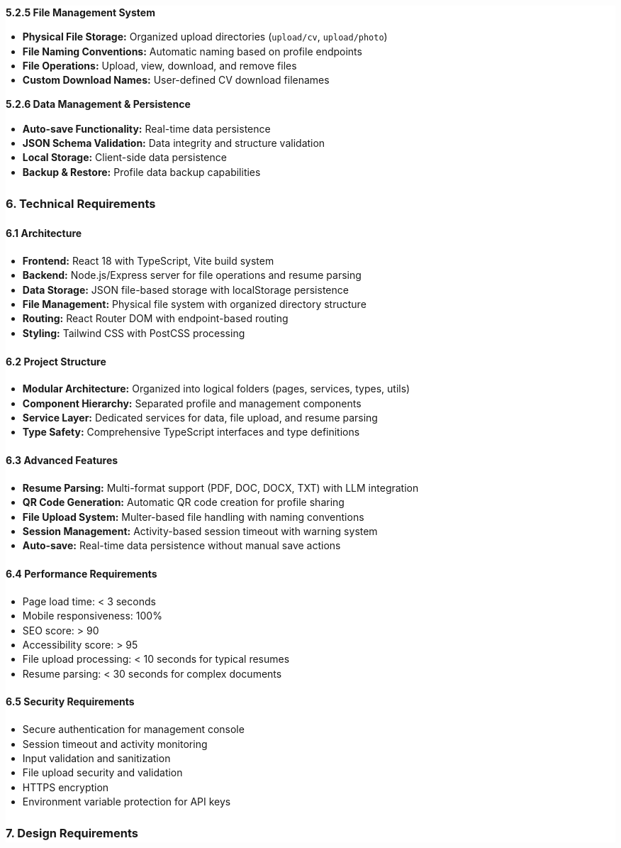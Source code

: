 **5.2.5 File Management System**
- **Physical File Storage:** Organized upload directories (`upload/cv`, `upload/photo`)
- **File Naming Conventions:** Automatic naming based on profile endpoints
- **File Operations:** Upload, view, download, and remove files
- **Custom Download Names:** User-defined CV download filenames

**5.2.6 Data Management & Persistence**
- **Auto-save Functionality:** Real-time data persistence
- **JSON Schema Validation:** Data integrity and structure validation
- **Local Storage:** Client-side data persistence
- **Backup & Restore:** Profile data backup capabilities

### 6. Technical Requirements

#### 6.1 Architecture
- **Frontend:** React 18 with TypeScript, Vite build system
- **Backend:** Node.js/Express server for file operations and resume parsing
- **Data Storage:** JSON file-based storage with localStorage persistence
- **File Management:** Physical file system with organized directory structure
- **Routing:** React Router DOM with endpoint-based routing
- **Styling:** Tailwind CSS with PostCSS processing

#### 6.2 Project Structure
- **Modular Architecture:** Organized into logical folders (pages, services, types, utils)
- **Component Hierarchy:** Separated profile and management components
- **Service Layer:** Dedicated services for data, file upload, and resume parsing
- **Type Safety:** Comprehensive TypeScript interfaces and type definitions

#### 6.3 Advanced Features
- **Resume Parsing:** Multi-format support (PDF, DOC, DOCX, TXT) with LLM integration
- **QR Code Generation:** Automatic QR code creation for profile sharing
- **File Upload System:** Multer-based file handling with naming conventions
- **Session Management:** Activity-based session timeout with warning system
- **Auto-save:** Real-time data persistence without manual save actions

#### 6.4 Performance Requirements
- Page load time: < 3 seconds
- Mobile responsiveness: 100%
- SEO score: > 90
- Accessibility score: > 95
- File upload processing: < 10 seconds for typical resumes
- Resume parsing: < 30 seconds for complex documents

#### 6.5 Security Requirements
- Secure authentication for management console
- Session timeout and activity monitoring
- Input validation and sanitization
- File upload security and validation
- HTTPS encryption
- Environment variable protection for API keys

### 7. Design Requirements
